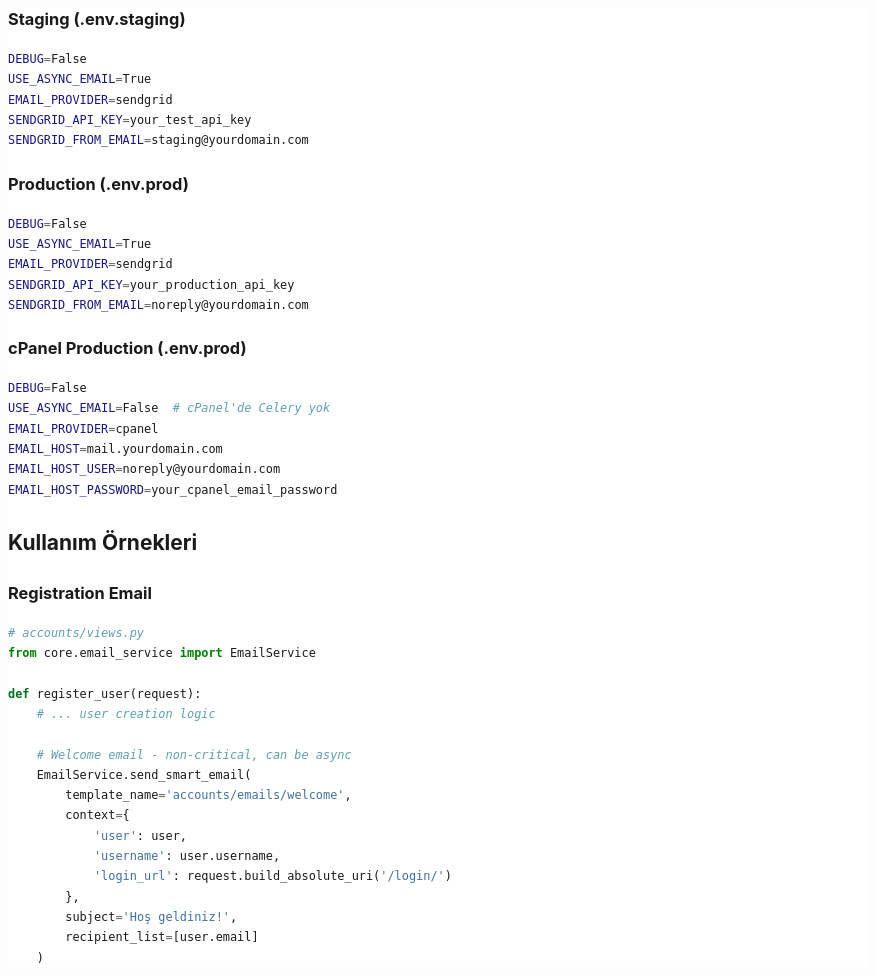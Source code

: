 ### Staging (.env.staging)
```bash
DEBUG=False
USE_ASYNC_EMAIL=True
EMAIL_PROVIDER=sendgrid
SENDGRID_API_KEY=your_test_api_key
SENDGRID_FROM_EMAIL=staging@yourdomain.com
```

### Production (.env.prod)
```bash
DEBUG=False
USE_ASYNC_EMAIL=True
EMAIL_PROVIDER=sendgrid
SENDGRID_API_KEY=your_production_api_key
SENDGRID_FROM_EMAIL=noreply@yourdomain.com
```

### cPanel Production (.env.prod)
```bash
DEBUG=False
USE_ASYNC_EMAIL=False  # cPanel'de Celery yok
EMAIL_PROVIDER=cpanel
EMAIL_HOST=mail.yourdomain.com
EMAIL_HOST_USER=noreply@yourdomain.com
EMAIL_HOST_PASSWORD=your_cpanel_email_password
```

## Kullanım Örnekleri

### Registration Email
```python
# accounts/views.py
from core.email_service import EmailService

def register_user(request):
    # ... user creation logic
    
    # Welcome email - non-critical, can be async
    EmailService.send_smart_email(
        template_name='accounts/emails/welcome',
        context={
            'user': user,
            'username': user.username,
            'login_url': request.build_absolute_uri('/login/')
        },
        subject='Hoş geldiniz!',
        recipient_list=[user.email]
    )
```
